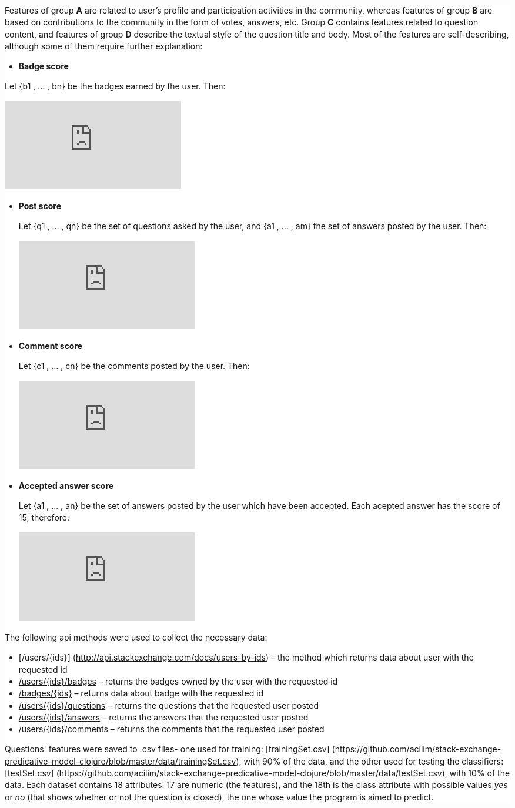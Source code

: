 Features of group **A** are related to user’s profile and participation activities in the community, whereas features of group **B** are based on contributions to the community in the form of votes, answers, etc.  Group **C** contains features related to question content, and features of group **D** describe the textual style of the question title and body. Most of the features are self-describing, although some of them require further explanation:

* **Badge score**

 Let {b1 , … , bn} be the badges earned by the user. Then:

  ![equation](https://latex.codecogs.com/gif.latex?badgeScore%20%3D%20%5Csum_%7Bi%3D1%7D%5E%7Bn%7D%20%5Cfrac%7B1%7D%7BnumOfUsersWhoOwnb_i%7D)

* **Post score**

  Let {q1 , … , qn} be the set of questions asked by the user, and {a1 , … , am} the set of answers posted by the user. Then:

  ![equation](https://latex.codecogs.com/gif.latex?postScore%3D%5Csum_%7Bi%3D1%7D%5E%7Bn%7Dscore%28q_i%29%20&plus;%20%5Csum_%7Bj%3D1%7D%5E%7Bm%7Dscore%28a_j%29)

* **Comment score**

  Let {c1 , … , cn} be the comments posted by the user. Then:

  ![equation](https://latex.codecogs.com/gif.latex?commentScore%3D%5Csum_%7Bi%3D1%7D%5E%7Bn%7D%20score%28c_i%29)

* **Accepted answer score**

  Let {a1 , … , an} be the set of answers posted by the user which have been accepted. Each acepted answer has the score of 15, therefore:

  ![equation](https://latex.codecogs.com/gif.latex?acceptedAnswerScore%20%3D%20%5Csum_%7Bi%3D1%7D%5E%7Bn%7D%2015)

The following api methods were used to collect the necessary data:

* [/users/{ids}] (http://api.stackexchange.com/docs/users-by-ids) – the method which returns data about user with the requested id
* [/users/{ids}/badges](http://api.stackexchange.com/docs/badges-on-users) – returns the badges owned by the user with the requested id
* [/badges/{ids}](http://api.stackexchange.com/docs/badges-by-ids) – returns data about badge with the requested id
* [/users/{ids}/questions](http://api.stackexchange.com/docs/questions-on-users) – returns the questions that the requested user posted
* [/users/{ids}/answers](http://api.stackexchange.com/docs/answers-on-users) – returns the answers that the requested user posted
* [/users/{ids}/comments](http://api.stackexchange.com/docs/comments-on-users) – returns the comments that the requested user posted

Questions' features were saved to .csv files- one used for training: [trainingSet.csv] (https://github.com/acilim/stack-exchange-predicative-model-clojure/blob/master/data/trainingSet.csv), with 90% of the data, and the other used for testing the classifiers: [testSet.csv] (https://github.com/acilim/stack-exchange-predicative-model-clojure/blob/master/data/testSet.csv), with 10% of the data. Each dataset contains 18 attributes: 17 are numeric (the features), and the 18th is the class attribute with possible values *yes* or *no* (that shows whether or not the question is closed), the one whose value the program is aimed to predict.

